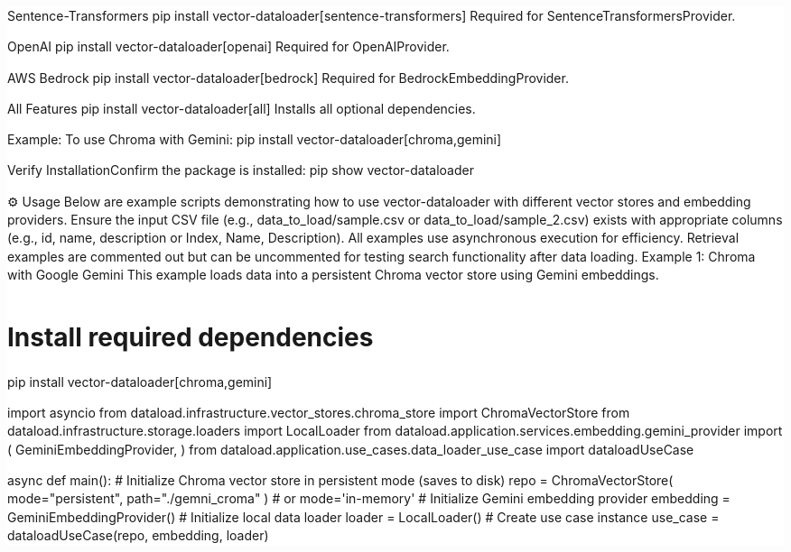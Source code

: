 Sentence-Transformers
pip install vector-dataloader[sentence-transformers]
Required for SentenceTransformersProvider.


OpenAI
pip install vector-dataloader[openai]
Required for OpenAIProvider.


AWS Bedrock
pip install vector-dataloader[bedrock]
Required for BedrockEmbeddingProvider.


All Features
pip install vector-dataloader[all]
Installs all optional dependencies.


Example: To use Chroma with Gemini:
pip install vector-dataloader[chroma,gemini]


Verify InstallationConfirm the package is installed:
pip show vector-dataloader



⚙️ Usage
Below are example scripts demonstrating how to use vector-dataloader with different vector stores and embedding providers. Ensure the input CSV file (e.g., data_to_load/sample.csv or data_to_load/sample_2.csv) exists with appropriate columns (e.g., id, name, description or Index, Name, Description).
All examples use asynchronous execution for efficiency. Retrieval examples are commented out but can be uncommented for testing search functionality after data loading.
Example 1: Chroma with Google Gemini
This example loads data into a persistent Chroma vector store using Gemini embeddings.
# Install required dependencies
pip install vector-dataloader[chroma,gemini]

import asyncio
from dataload.infrastructure.vector_stores.chroma_store import ChromaVectorStore
from dataload.infrastructure.storage.loaders import LocalLoader
from dataload.application.services.embedding.gemini_provider import (
    GeminiEmbeddingProvider,
)
from dataload.application.use_cases.data_loader_use_case import dataloadUseCase


async def main():
    # Initialize Chroma vector store in persistent mode (saves to disk)
    repo = ChromaVectorStore(
        mode="persistent", path="./gemni_croma"
    )  # or mode='in-memory'
    # Initialize Gemini embedding provider
    embedding = GeminiEmbeddingProvider()
    # Initialize local data loader
    loader = LocalLoader()
    # Create use case instance
    use_case = dataloadUseCase(repo, embedding, loader)
